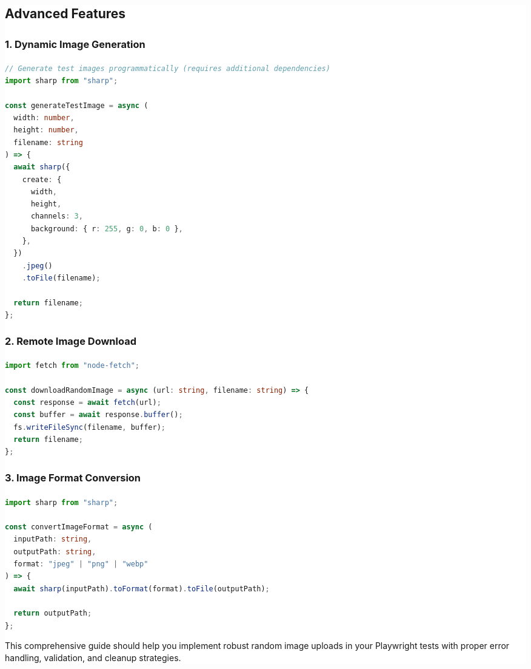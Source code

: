 ## Advanced Features

### 1. Dynamic Image Generation

```typescript
// Generate test images programmatically (requires additional dependencies)
import sharp from "sharp";

const generateTestImage = async (
  width: number,
  height: number,
  filename: string
) => {
  await sharp({
    create: {
      width,
      height,
      channels: 3,
      background: { r: 255, g: 0, b: 0 },
    },
  })
    .jpeg()
    .toFile(filename);

  return filename;
};
```

### 2. Remote Image Download

```typescript
import fetch from "node-fetch";

const downloadRandomImage = async (url: string, filename: string) => {
  const response = await fetch(url);
  const buffer = await response.buffer();
  fs.writeFileSync(filename, buffer);
  return filename;
};
```

### 3. Image Format Conversion

```typescript
import sharp from "sharp";

const convertImageFormat = async (
  inputPath: string,
  outputPath: string,
  format: "jpeg" | "png" | "webp"
) => {
  await sharp(inputPath).toFormat(format).toFile(outputPath);

  return outputPath;
};
```

This comprehensive guide should help you implement robust random image uploads in your Playwright tests with proper error handling, validation, and cleanup strategies.
